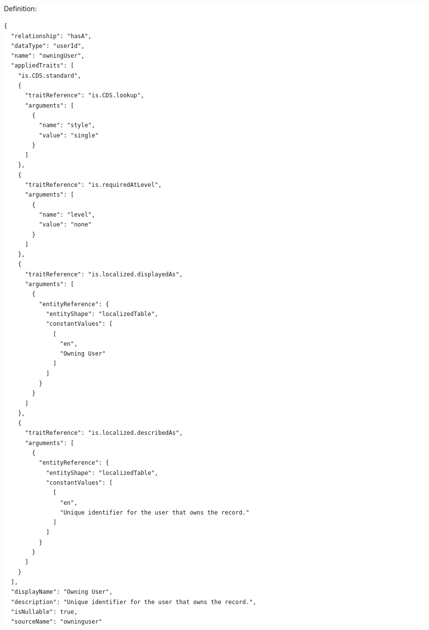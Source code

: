 Definition:

```
{
  "relationship": "hasA",
  "dataType": "userId",
  "name": "owningUser",
  "appliedTraits": [
    "is.CDS.standard",
    {
      "traitReference": "is.CDS.lookup",
      "arguments": [
        {
          "name": "style",
          "value": "single"
        }
      ]
    },
    {
      "traitReference": "is.requiredAtLevel",
      "arguments": [
        {
          "name": "level",
          "value": "none"
        }
      ]
    },
    {
      "traitReference": "is.localized.displayedAs",
      "arguments": [
        {
          "entityReference": {
            "entityShape": "localizedTable",
            "constantValues": [
              [
                "en",
                "Owning User"
              ]
            ]
          }
        }
      ]
    },
    {
      "traitReference": "is.localized.describedAs",
      "arguments": [
        {
          "entityReference": {
            "entityShape": "localizedTable",
            "constantValues": [
              [
                "en",
                "Unique identifier for the user that owns the record."
              ]
            ]
          }
        }
      ]
    }
  ],
  "displayName": "Owning User",
  "description": "Unique identifier for the user that owns the record.",
  "isNullable": true,
  "sourceName": "owninguser"
```